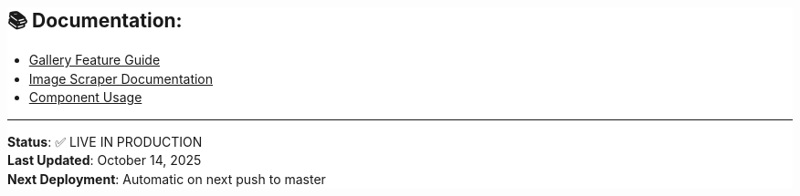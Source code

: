 
## 📚 Documentation:

- [Gallery Feature Guide](./IMAGE_GALLERY_FEATURE.md)
- [Image Scraper Documentation](../scripts/imageScraperV2.ts)
- [Component Usage](../src/components/PhotoStrip.tsx)

---

**Status**: ✅ LIVE IN PRODUCTION  
**Last Updated**: October 14, 2025  
**Next Deployment**: Automatic on next push to master
